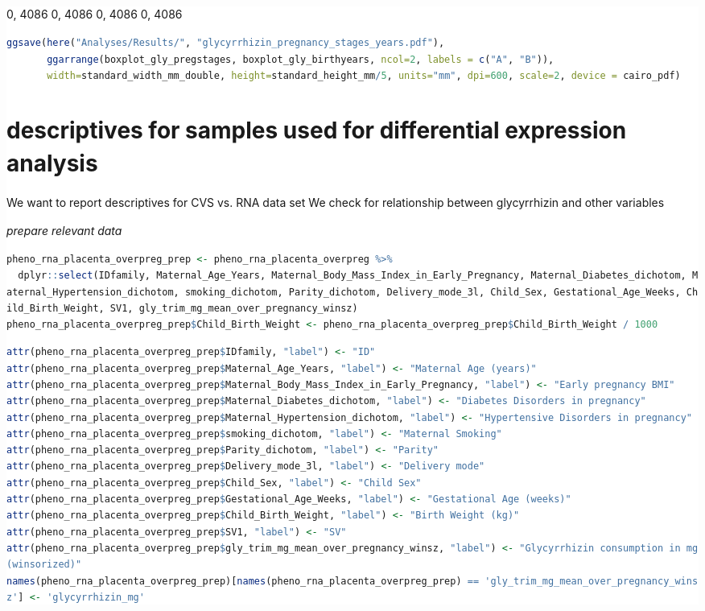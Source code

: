 <td headers="stat_3" class="gt_row gt_center">0, 4086</td>
<td headers="stat_4" class="gt_row gt_center">0, 4086</td>
<td headers="stat_5" class="gt_row gt_center">0, 4086</td>
<td headers="stat_6" class="gt_row gt_center">0, 4086</td></tr>
  </tbody>
  
  
</table>
</div>

``` r
ggsave(here("Analyses/Results/", "glycyrrhizin_pregnancy_stages_years.pdf"),
       ggarrange(boxplot_gly_pregstages, boxplot_gly_birthyears, ncol=2, labels = c("A", "B")),
       width=standard_width_mm_double, height=standard_height_mm/5, units="mm", dpi=600, scale=2, device = cairo_pdf)
```

# descriptives for samples used for differential expression analysis

We want to report descriptives for CVS vs. RNA data set We check for
relationship between glycyrrhizin and other variables

*prepare relevant data*

``` r
pheno_rna_placenta_overpreg_prep <- pheno_rna_placenta_overpreg %>%
  dplyr::select(IDfamily, Maternal_Age_Years, Maternal_Body_Mass_Index_in_Early_Pregnancy, Maternal_Diabetes_dichotom, Maternal_Hypertension_dichotom, smoking_dichotom, Parity_dichotom, Delivery_mode_3l, Child_Sex, Gestational_Age_Weeks, Child_Birth_Weight, SV1, gly_trim_mg_mean_over_pregnancy_winsz)
pheno_rna_placenta_overpreg_prep$Child_Birth_Weight <- pheno_rna_placenta_overpreg_prep$Child_Birth_Weight / 1000
```

``` r
attr(pheno_rna_placenta_overpreg_prep$IDfamily, "label") <- "ID" 
attr(pheno_rna_placenta_overpreg_prep$Maternal_Age_Years, "label") <- "Maternal Age (years)" 
attr(pheno_rna_placenta_overpreg_prep$Maternal_Body_Mass_Index_in_Early_Pregnancy, "label") <- "Early pregnancy BMI" 
attr(pheno_rna_placenta_overpreg_prep$Maternal_Diabetes_dichotom, "label") <- "Diabetes Disorders in pregnancy" 
attr(pheno_rna_placenta_overpreg_prep$Maternal_Hypertension_dichotom, "label") <- "Hypertensive Disorders in pregnancy" 
attr(pheno_rna_placenta_overpreg_prep$smoking_dichotom, "label") <- "Maternal Smoking" 
attr(pheno_rna_placenta_overpreg_prep$Parity_dichotom, "label") <- "Parity" 
attr(pheno_rna_placenta_overpreg_prep$Delivery_mode_3l, "label") <- "Delivery mode" 
attr(pheno_rna_placenta_overpreg_prep$Child_Sex, "label") <- "Child Sex" 
attr(pheno_rna_placenta_overpreg_prep$Gestational_Age_Weeks, "label") <- "Gestational Age (weeks)" 
attr(pheno_rna_placenta_overpreg_prep$Child_Birth_Weight, "label") <- "Birth Weight (kg)" 
attr(pheno_rna_placenta_overpreg_prep$SV1, "label") <- "SV" 
attr(pheno_rna_placenta_overpreg_prep$gly_trim_mg_mean_over_pregnancy_winsz, "label") <- "Glycyrrhizin consumption in mg (winsorized)" 
names(pheno_rna_placenta_overpreg_prep)[names(pheno_rna_placenta_overpreg_prep) == 'gly_trim_mg_mean_over_pregnancy_winsz'] <- 'glycyrrhizin_mg'
```
